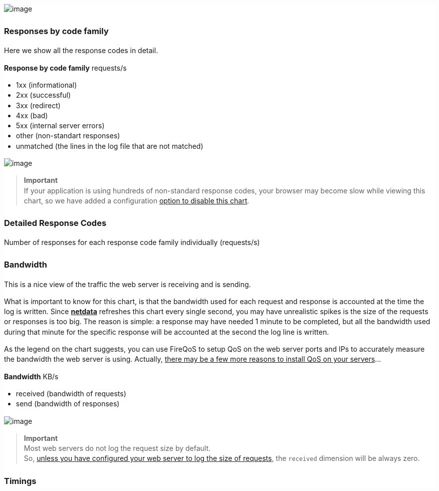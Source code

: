 ![image](https://cloud.githubusercontent.com/assets/2662304/22901883/dea7d33a-f23b-11e6-960d-00a913b58936.png)

### Responses by code family

Here we show all the response codes in detail.

**Response by code family** requests/s

-   1xx (informational)
-   2xx (successful)
-   3xx (redirect)
-   4xx (bad)
-   5xx (internal server errors)
-   other (non-standart responses)
-   unmatched (the lines in the log file that are not matched)

![image](https://cloud.githubusercontent.com/assets/2662304/22901965/1a5d84ba-f23c-11e6-9d38-3deebcc8b879.png)

> **Important**<br/>If your application is using hundreds of non-standard response codes, your browser may become slow while viewing this chart, so we have added a configuration [option to disable this chart](https://github.com/netdata/netdata/blob/419cd0a237275e5eeef3f92dcded84e735ee6c58/conf.d/python.d/web_log.conf#L63).

### Detailed Response Codes

Number of responses for each response code family individually (requests/s)

### Bandwidth

This is a nice view of the traffic the web server is receiving and is sending.

What is important to know for this chart, is that the bandwidth used for each request and response is accounted at the time the log is written. Since [**netdata**](https://my-netdata.io/) refreshes this chart every single second, you may have unrealistic spikes is the size of the requests or responses is too big. The reason is simple: a response may have needed 1 minute to be completed, but all the bandwidth used during that minute for the specific response will be accounted at the second the log line is written.

As the legend on the chart suggests, you can use FireQoS to setup QoS on the web server ports and IPs to accurately measure the bandwidth the web server is using. Actually, [there may be a few more reasons to install QoS on your servers](/collectors/tc.plugin/README.md#tcplugin)...

**Bandwidth** KB/s

-   received (bandwidth of requests)
-   send (bandwidth of responses)

![image](https://cloud.githubusercontent.com/assets/2662304/22902266/245141d6-f23d-11e6-90f9-98729733e0da.png)

> **Important**<br/>Most web servers do not log the request size by default.<br/>So, [unless you have configured your web server to log the size of requests](https://github.com/netdata/netdata/blob/419cd0a237275e5eeef3f92dcded84e735ee6c58/conf.d/python.d/web_log.conf#L76-L89), the `received` dimension will be always zero.

### Timings

